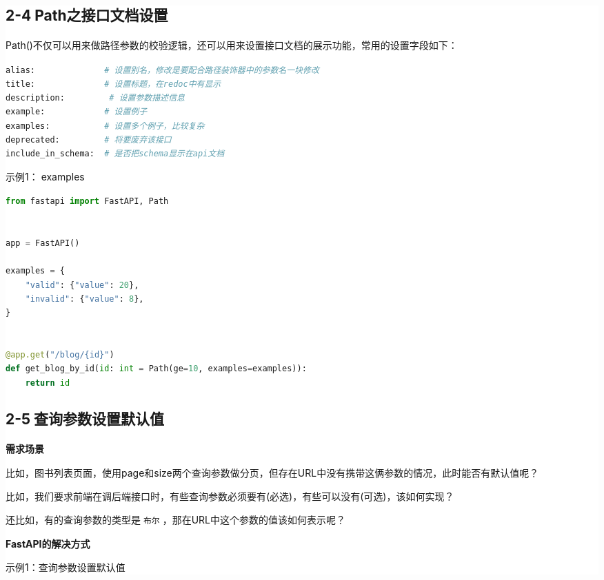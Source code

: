 



## 2-4 Path之接口文档设置

Path()不仅可以用来做路径参数的校验逻辑，还可以用来设置接口文档的展示功能，常用的设置字段如下：

~~~python
alias:  		    # 设置别名，修改是要配合路径装饰器中的参数名一块修改
title:  		    # 设置标题，在redoc中有显示
description:         # 设置参数描述信息
example: 		    # 设置例子
examples: 		    # 设置多个例子，比较复杂
deprecated: 	    # 将要废弃该接口
include_in_schema:  # 是否把schema显示在api文档
~~~



示例1： examples

~~~python
from fastapi import FastAPI, Path


app = FastAPI()

examples = {
    "valid": {"value": 20},
    "invalid": {"value": 8},
}


@app.get("/blog/{id}")
def get_blog_by_id(id: int = Path(ge=10, examples=examples)):
    return id
~~~





## 2-5 查询参数设置默认值

**需求场景**

比如，图书列表页面，使用page和size两个查询参数做分页，但存在URL中没有携带这俩参数的情况，此时能否有默认值呢？

比如，我们要求前端在调后端接口时，有些查询参数必须要有(必选)，有些可以没有(可选)，该如何实现？

 还比如，有的查询参数的类型是 `布尔` ，那在URL中这个参数的值该如何表示呢？





**FastAPI的解决方式**

示例1：查询参数设置默认值
